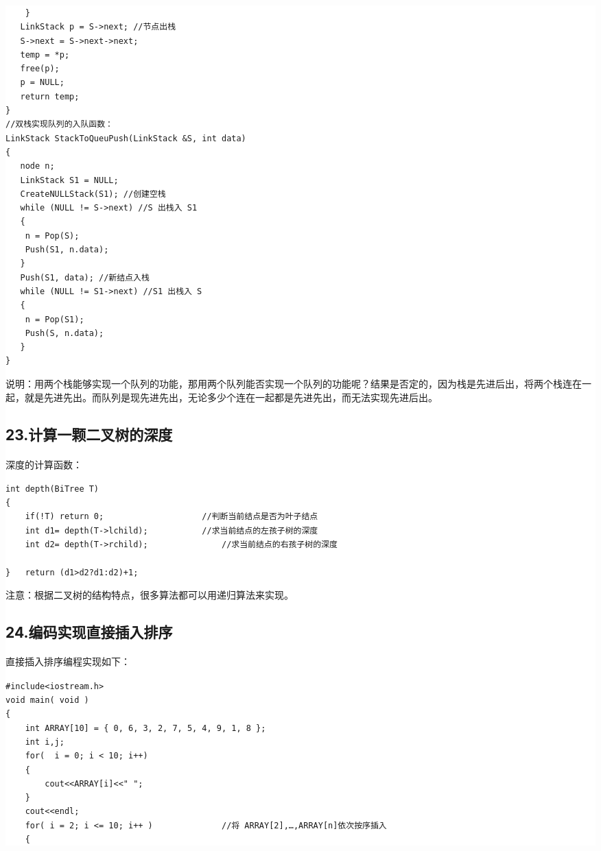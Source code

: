 ```
   	}
   LinkStack p = S->next; //节点出栈
   S->next = S->next->next;
   temp = *p;
   free(p);
   p = NULL;
   return temp;
}
//双栈实现队列的入队函数：
LinkStack StackToQueuPush(LinkStack &S, int data)
{
   node n;
   LinkStack S1 = NULL;
   CreateNULLStack(S1); //创建空栈
   while (NULL != S->next) //S 出栈入 S1
   {
   	n = Pop(S);
   	Push(S1, n.data);
   }
   Push(S1, data); //新结点入栈
   while (NULL != S1->next) //S1 出栈入 S
   {
   	n = Pop(S1);
   	Push(S, n.data);
   }
}
```


说明：用两个栈能够实现一个队列的功能，那用两个队列能否实现一个队列的功能呢？结果是否定的，因为栈是先进后出，将两个栈连在一起，就是先进先出。而队列是现先进先出，无论多少个连在一起都是先进先出，而无法实现先进后出。

## 23.计算一颗二叉树的深度

深度的计算函数：

```
int depth(BiTree T) 
{ 
	if(!T) return 0;  	 	 	 	 	//判断当前结点是否为叶子结点 
	int d1= depth(T->lchild);  	 	 	//求当前结点的左孩子树的深度 
	int d2= depth(T->rchild);   	 	 	//求当前结点的右孩子树的深度 

} 	return (d1>d2?d1:d2)+1; 	
```

注意：根据二叉树的结构特点，很多算法都可以用递归算法来实现。

## 24.编码实现直接插入排序

直接插入排序编程实现如下：

```
#include<iostream.h> 
void main( void ) 
{ 
 	int ARRAY[10] = { 0, 6, 3, 2, 7, 5, 4, 9, 1, 8 }; 
 	int i,j; 
 	for(  i = 0; i < 10; i++) 
 	{ 
 	 	cout<<ARRAY[i]<<" "; 
 	} 
 	cout<<endl; 
 	for( i = 2; i <= 10; i++ ) 	 	 	 	//将 ARRAY[2],…,ARRAY[n]依次按序插入 
 	{  	 
```